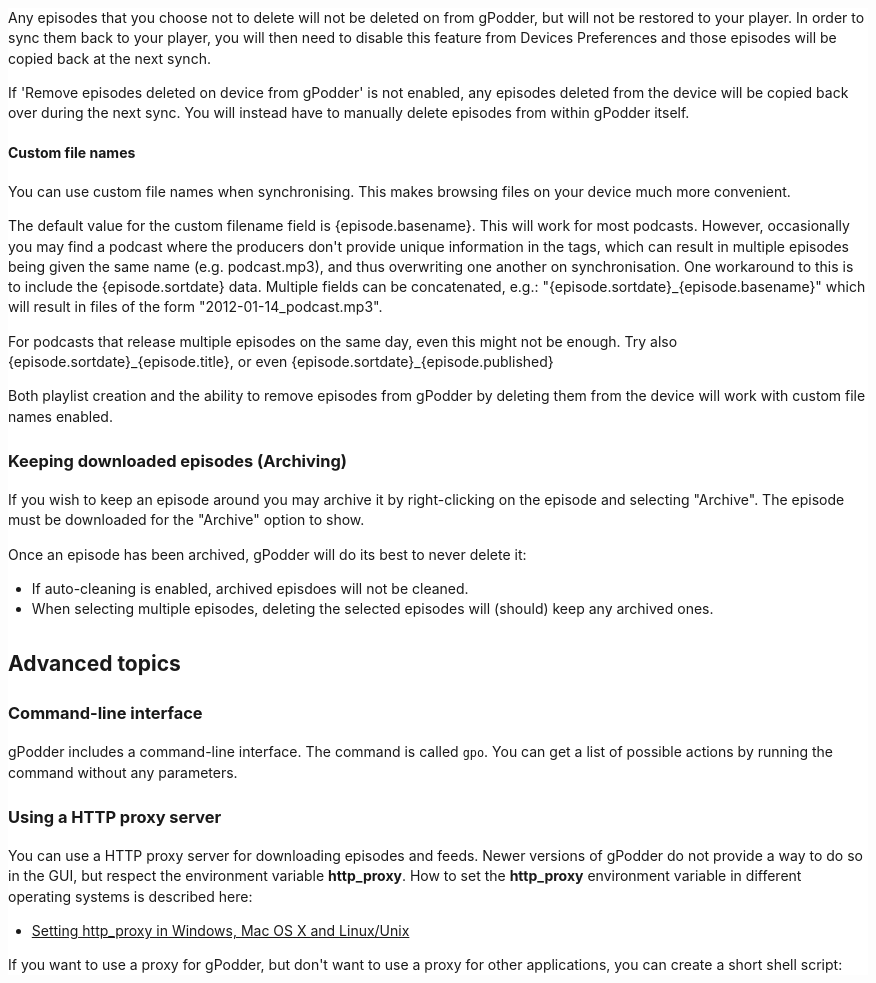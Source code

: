 Any episodes that you choose not to delete will not be deleted on from gPodder, but will not be restored to your player. In order to sync them back to your player, you will then need to disable this feature from Devices Preferences and those episodes will be copied back at the next synch.

If 'Remove episodes deleted on device from gPodder' is not enabled, any episodes deleted from the device will be copied back over during the next sync. You will instead have to manually delete episodes from within gPodder itself.

#### Custom file names

You can use custom file names when synchronising. This makes browsing files on your device much more convenient.

The default value for the custom filename field is {episode.basename}. This will work for most podcasts. However, occasionally you may find a podcast where the producers don't provide unique information in the tags, which can result in multiple episodes being given the same name (e.g. podcast.mp3), and thus overwriting one another on synchronisation. One workaround to this is to include the {episode.sortdate} data. Multiple fields can be concatenated, e.g.: "{episode.sortdate}\_{episode.basename}" which will result in files of the form "2012-01-14\_podcast.mp3".

For podcasts that release multiple episodes on the same day, even this might not be enough. Try also {episode.sortdate}\_{episode.title}, or even {episode.sortdate}\_{episode.published}

Both playlist creation and the ability to remove episodes from gPodder by deleting them from the device will work with custom file names enabled.

### Keeping downloaded episodes (Archiving)

If you wish to keep an episode around you may archive it by right-clicking on the episode and selecting "Archive". The episode must be downloaded for the "Archive" option to show.

Once an episode has been archived, gPodder will do its best to never delete it:

-   If auto-cleaning is enabled, archived episdoes will not be cleaned.
-   When selecting multiple episodes, deleting the selected episodes will (should) keep any archived ones.

Advanced topics
---------------

### Command-line interface

gPodder includes a command-line interface. The command is called `gpo`. You can get a list of possible actions by running the command without any parameters.

### Using a HTTP proxy server

You can use a HTTP proxy server for downloading episodes and feeds. Newer versions of gPodder do not provide a way to do so in the GUI, but respect the environment variable **http\_proxy**. How to set the **http\_proxy** environment variable in different operating systems is described here:

-   [Setting http\_proxy in Windows, Mac OS X and Linux/Unix](http://docs.activestate.com/activeperl/5.10/faq/ActivePerl-faq2.html#setting_http_proxy)

If you want to use a proxy for gPodder, but don't want to use a proxy for other applications, you can create a short shell script:
